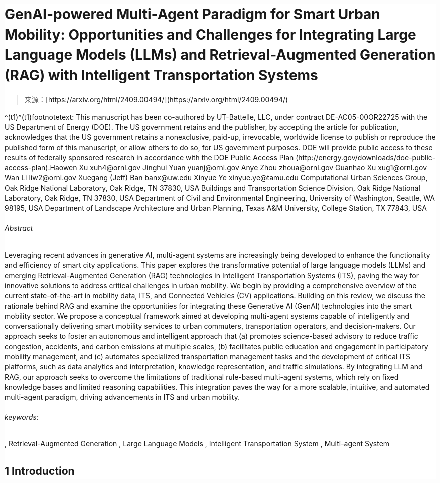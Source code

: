 

# GenAI-powered Multi-Agent Paradigm for Smart Urban Mobility: Opportunities and Challenges for Integrating Large Language Models (LLMs) and Retrieval-Augmented Generation (RAG) with Intelligent Transportation Systems

> 来源：[https://arxiv.org/html/2409.00494/](https://arxiv.org/html/2409.00494/)

^(t1)^(t1)footnotetext: This manuscript has been co-authored by UT-Battelle, LLC, under contract DE-AC05-00OR22725 with the US Department of Energy (DOE). The US government retains and the publisher, by accepting the article for publication, acknowledges that the US government retains a nonexclusive, paid-up, irrevocable, worldwide license to publish or reproduce the published form of this manuscript, or allow others to do so, for US government purposes. DOE will provide public access to these results of federally sponsored research in accordance with the DOE Public Access Plan (http://energy.gov/downloads/doe-public-access-plan).Haowen Xu [xuh4@ornl.gov](mailto:xuh4@ornl.gov) Jinghui Yuan [yuanj@ornl.gov](mailto:yuanj@ornl.gov) Anye Zhou [zhoua@ornl.gov](mailto:zhoua@ornl.gov) Guanhao Xu [xug1@ornl.gov](mailto:xug1@ornl.gov) Wan Li [liw2@ornl.gov](mailto:liw2@ornl.gov) Xuegang (Jeff) Ban [banx@uw.edu](mailto:banx@uw.edu) Xinyue Ye [xinyue.ye@tamu.edu](mailto:xinyue.ye@tamu.edu) Computational Urban Sciences Group, Oak Ridge National Laboratory, Oak Ridge, TN 37830, USA Buildings and Transportation Science Division, Oak Ridge National Laboratory, Oak Ridge, TN 37830, USA Department of Civil and Environmental Engineering, University of Washington, Seattle, WA 98195, USA Department of Landscape Architecture and Urban Planning, Texas A&M University, College Station, TX 77843, USA

###### Abstract

Leveraging recent advances in generative AI, multi-agent systems are increasingly being developed to enhance the functionality and efficiency of smart city applications. This paper explores the transformative potential of large language models (LLMs) and emerging Retrieval-Augmented Generation (RAG) technologies in Intelligent Transportation Systems (ITS), paving the way for innovative solutions to address critical challenges in urban mobility. We begin by providing a comprehensive overview of the current state-of-the-art in mobility data, ITS, and Connected Vehicles (CV) applications. Building on this review, we discuss the rationale behind RAG and examine the opportunities for integrating these Generative AI (GenAI) technologies into the smart mobility sector. We propose a conceptual framework aimed at developing multi-agent systems capable of intelligently and conversationally delivering smart mobility services to urban commuters, transportation operators, and decision-makers. Our approach seeks to foster an autonomous and intelligent approach that (a) promotes science-based advisory to reduce traffic congestion, accidents, and carbon emissions at multiple scales, (b) facilitates public education and engagement in participatory mobility management, and (c) automates specialized transportation management tasks and the development of critical ITS platforms, such as data analytics and interpretation, knowledge representation, and traffic simulations. By integrating LLM and RAG, our approach seeks to overcome the limitations of traditional rule-based multi-agent systems, which rely on fixed knowledge bases and limited reasoning capabilities. This integration paves the way for a more scalable, intuitive, and automated multi-agent paradigm, driving advancements in ITS and urban mobility.

###### keywords:

, Retrieval-Augmented Generation , Large Language Models , Intelligent Transportation System , Multi-agent System

## 1 Introduction
